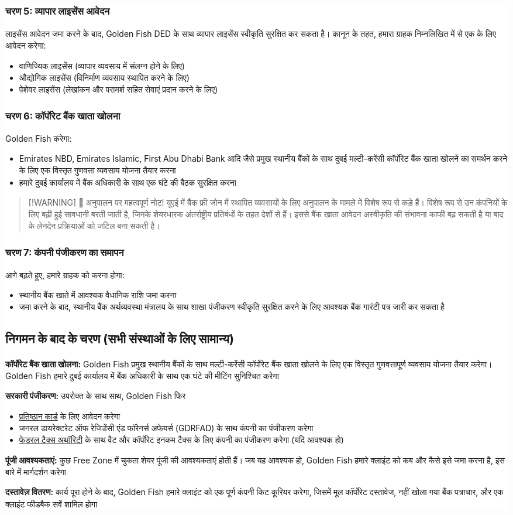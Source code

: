 ### चरण 5: व्यापार लाइसेंस आवेदन

लाइसेंस आवेदन जमा करने के बाद, Golden Fish DED के साथ व्यापार लाइसेंस स्वीकृति सुरक्षित कर सकता है। कानून के तहत, हमारा ग्राहक निम्नलिखित में से एक के लिए आवेदन करेगा:

- वाणिज्यिक लाइसेंस (व्यापार व्यवसाय में संलग्न होने के लिए)
- औद्योगिक लाइसेंस (विनिर्माण व्यवसाय स्थापित करने के लिए)
- पेशेवर लाइसेंस (लेखांकन और परामर्श सहित सेवाएं प्रदान करने के लिए)

### चरण 6: कॉर्पोरेट बैंक खाता खोलना

Golden Fish करेगा:

- Emirates NBD, Emirates Islamic, First Abu Dhabi Bank आदि जैसे प्रमुख स्थानीय बैंकों के साथ दुबई मल्टी-करेंसी कॉर्पोरेट बैंक खाता खोलने का समर्थन करने के लिए एक विस्तृत गुणवत्ता व्यवसाय योजना तैयार करना
- हमारे दुबई कार्यालय में बैंक अधिकारी के साथ एक घंटे की बैठक सुरक्षित करना

> [!WARNING] 🧡 अनुपालन पर महत्वपूर्ण नोट!
> यूएई में बैंक फ्री जोन में स्थापित व्यवसायों के लिए अनुपालन के मामले में विशेष रूप से कड़े हैं। विशेष रूप से उन कंपनियों के लिए बढ़ी हुई सावधानी बरती जाती है, जिनके शेयरधारक अंतर्राष्ट्रीय प्रतिबंधों के तहत देशों से हैं। इससे बैंक खाता आवेदन अस्वीकृति की संभावना काफी बढ़ सकती है या बाद के लेनदेन प्रक्रियाओं को जटिल बना सकती है।

### चरण 7: कंपनी पंजीकरण का समापन

आगे बढ़ते हुए, हमारे ग्राहक को करना होगा:

- स्थानीय बैंक खाते में आवश्यक वैधानिक राशि जमा करना
- जमा करने के बाद, स्थानीय बैंक अर्थव्यवस्था मंत्रालय के साथ शाखा पंजीकरण स्वीकृति सुरक्षित करने के लिए आवश्यक बैंक गारंटी पत्र जारी कर सकता है

## निगमन के बाद के चरण (सभी संस्थाओं के लिए सामान्य)

**कॉर्पोरेट बैंक खाता खोलना:** Golden Fish प्रमुख स्थानीय बैंकों के साथ मल्टी-करेंसी कॉर्पोरेट बैंक खाता खोलने के लिए एक विस्तृत गुणवत्तापूर्ण व्यवसाय योजना तैयार करेगा। Golden Fish हमारे दुबई कार्यालय में बैंक अधिकारी के साथ एक घंटे की मीटिंग सुनिश्चित करेगा

**सरकारी पंजीकरण:** उपरोक्त के साथ साथ, Golden Fish फिर

- [प्रतिष्ठान कार्ड](https://icp.gov.ae/en/service/issue-establishment-card/) के लिए आवेदन करेगा
- जनरल डायरेक्टरेट ऑफ रेजिडेंसी एंड फॉरेनर्स अफेयर्स (GDRFAD) के साथ कंपनी का पंजीकरण करेगा
- [फेडरल टैक्स अथॉरिटी](https://tax.gov.ae/) के साथ वैट और कॉर्पोरेट इनकम टैक्स के लिए कंपनी का पंजीकरण करेगा (यदि आवश्यक हो)

**पूंजी आवश्यकताएं:** कुछ Free Zone में चुकता शेयर पूंजी की आवश्यकताएं होती हैं। जब यह आवश्यक हो, Golden Fish हमारे क्लाइंट को कब और कैसे इसे जमा करना है, इस बारे में मार्गदर्शन करेगा

**दस्तावेज़ वितरण:** कार्य पूरा होने के बाद, Golden Fish हमारे क्लाइंट को एक पूर्ण कंपनी किट कूरियर करेगा, जिसमें मूल कॉर्पोरेट दस्तावेज, नहीं खोला गया बैंक पत्राचार, और एक क्लाइंट फीडबैक सर्वे शामिल होगा
